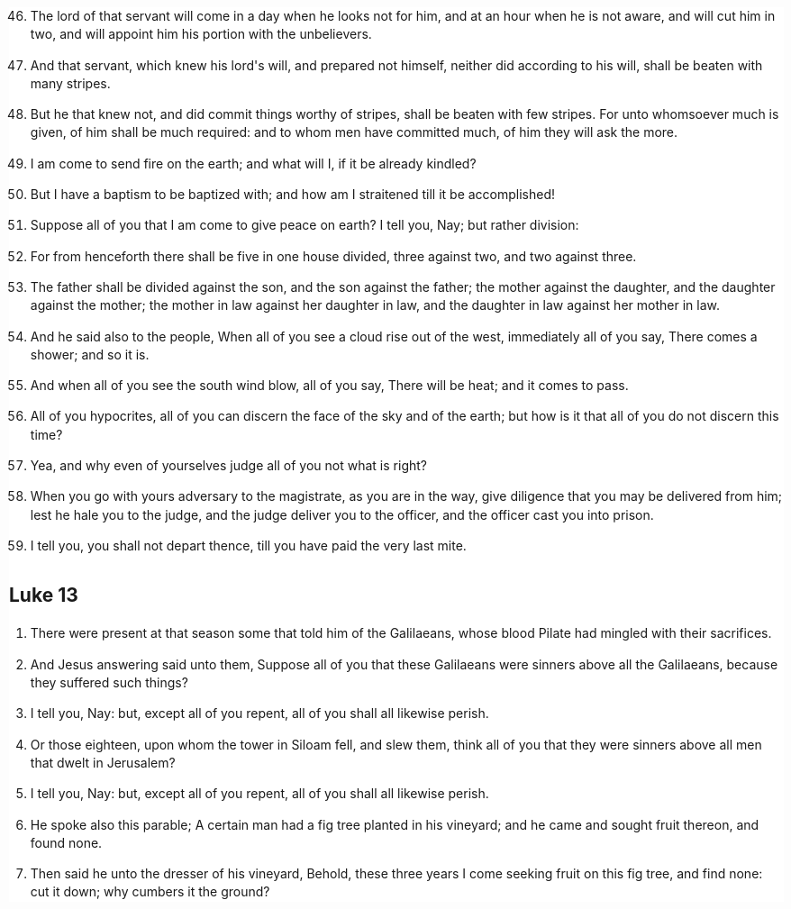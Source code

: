46. The lord of that servant will come in a day when he looks not for him, and at an hour when he is not aware, and will cut him in two, and will appoint him his portion with the unbelievers.

47. And that servant, which knew his lord's will, and prepared not himself, neither did according to his will, shall be beaten with many stripes.

48. But he that knew not, and did commit things worthy of stripes, shall be beaten with few stripes. For unto whomsoever much is given, of him shall be much required: and to whom men have committed much, of him they will ask the more.

49. I am come to send fire on the earth; and what will I, if it be already kindled?

50. But I have a baptism to be baptized with; and how am I straitened till it be accomplished!

51. Suppose all of you that I am come to give peace on earth? I tell you, Nay; but rather division:

52. For from henceforth there shall be five in one house divided, three against two, and two against three.

53. The father shall be divided against the son, and the son against the father; the mother against the daughter, and the daughter against the mother; the mother in law against her daughter in law, and the daughter in law against her mother in law.

54. And he said also to the people, When all of you see a cloud rise out of the west, immediately all of you say, There comes a shower; and so it is.

55. And when all of you see the south wind blow, all of you say, There will be heat; and it comes to pass.

56. All of you hypocrites, all of you can discern the face of the sky and of the earth; but how is it that all of you do not discern this time?

57. Yea, and why even of yourselves judge all of you not what is right?

58. When you go with yours adversary to the magistrate, as you are in the way, give diligence that you may be delivered from him; lest he hale you to the judge, and the judge deliver you to the officer, and the officer cast you into prison.

59. I tell you, you shall not depart thence, till you have paid the very last mite.

## Luke 13

1. There were present at that season some that told him of the Galilaeans, whose blood Pilate had mingled with their sacrifices.

2. And Jesus answering said unto them, Suppose all of you that these Galilaeans were sinners above all the Galilaeans, because they suffered such things?

3. I tell you, Nay: but, except all of you repent, all of you shall all likewise perish.

4. Or those eighteen, upon whom the tower in Siloam fell, and slew them, think all of you that they were sinners above all men that dwelt in Jerusalem?

5. I tell you, Nay: but, except all of you repent, all of you shall all likewise perish.

6. He spoke also this parable; A certain man had a fig tree planted in his vineyard; and he came and sought fruit thereon, and found none.

7. Then said he unto the dresser of his vineyard, Behold, these three years I come seeking fruit on this fig tree, and find none: cut it down; why cumbers it the ground?
